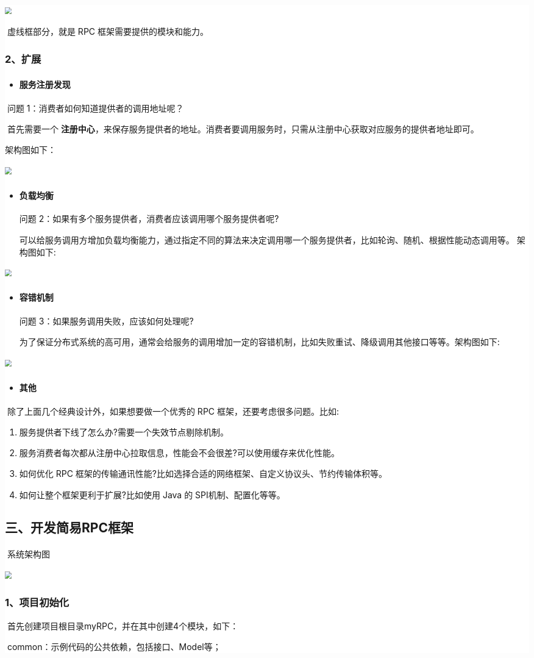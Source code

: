 <img src="https://img2.imgtp.com/2024/05/17/UFIUUhIq.png" style="zoom:70%;" />

​       虚线框部分，就是 RPC 框架需要提供的模块和能力。

### 2、扩展

- #### 服务注册发现

​	问题 1：消费者如何知道提供者的调用地址呢？

​			首先需要一个 **注册中心**，来保存服务提供者的地址。消费者要调用服务时，只需从注册中心获取对应服务的提供者地址即可。

架构图如下：

<img src="https://img2.imgtp.com/2024/05/18/yNb4oeq0.png" style="zoom:70%;" />

- #### 负载均衡

  问题 2：如果有多个服务提供者，消费者应该调用哪个服务提供者呢?

  ​		可以给服务调用方增加负载均衡能力，通过指定不同的算法来决定调用哪一个服务提供者，比如轮询、随机、根据性能动态调用等。
  架构图如下:

<img src="https://img2.imgtp.com/2024/05/18/Y2lghqc4.png" style="zoom:70%;" />

- ####  容错机制

  问题 3：如果服务调用失败，应该如何处理呢?

  ​		为了保证分布式系统的高可用，通常会给服务的调用增加一定的容错机制，比如失败重试、降级调用其他接口等等。架构图如下:

<img src="https://img2.imgtp.com/2024/05/18/IDW9SZ3e.png" style="zoom:70%;" />

- #### 其他



​	除了上面几个经典设计外，如果想要做一个优秀的 RPC 框架，还要考虑很多问题。比如:

1. 服务提供者下线了怎么办?需要一个失效节点剔除机制。

2. 服务消费者每次都从注册中心拉取信息，性能会不会很差?可以使用缓存来优化性能。

3. 如何优化 RPC 框架的传输通讯性能?比如选择合适的网络框架、自定义协议头、节约传输体积等。

4. 如何让整个框架更利于扩展?比如使用 Java 的 SPI机制、配置化等等。

   

## 三、开发简易RPC框架

​		系统架构图

<img src="https://img2.imgtp.com/2024/05/17/UFIUUhIq.png" style="zoom:70%;" />

### 1、项目初始化

​		首先创建项目根目录myRPC，并在其中创建4个模块，如下：

​			common：示例代码的公共依赖，包括接口、Model等；
